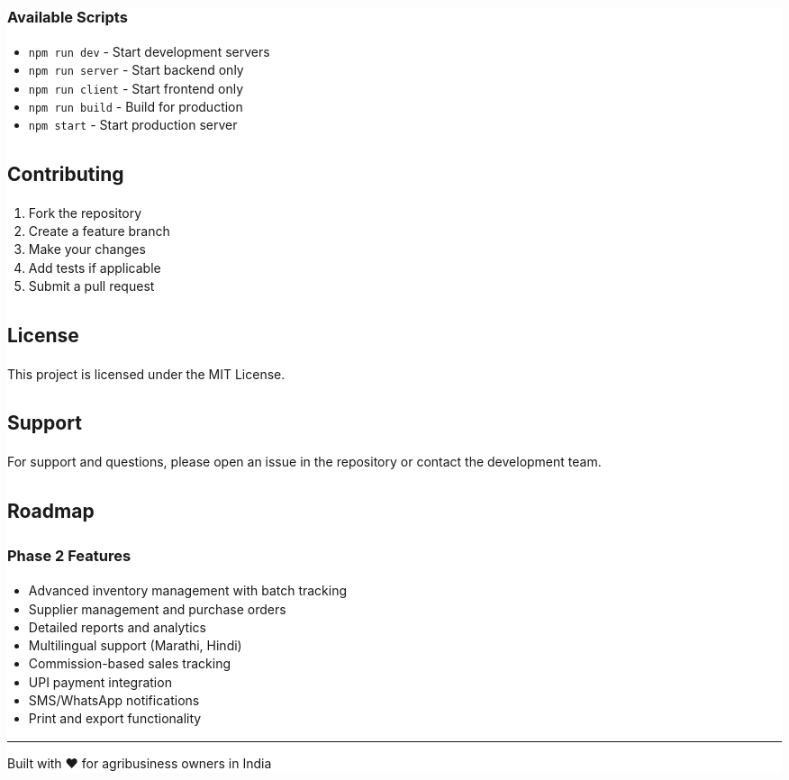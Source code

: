 ### Available Scripts
- `npm run dev` - Start development servers
- `npm run server` - Start backend only
- `npm run client` - Start frontend only
- `npm run build` - Build for production
- `npm start` - Start production server

## Contributing

1. Fork the repository
2. Create a feature branch
3. Make your changes
4. Add tests if applicable
5. Submit a pull request

## License

This project is licensed under the MIT License.

## Support

For support and questions, please open an issue in the repository or contact the development team.

## Roadmap

### Phase 2 Features
- Advanced inventory management with batch tracking
- Supplier management and purchase orders
- Detailed reports and analytics
- Multilingual support (Marathi, Hindi)
- Commission-based sales tracking
- UPI payment integration
- SMS/WhatsApp notifications
- Print and export functionality

---

Built with ❤️ for agribusiness owners in India
